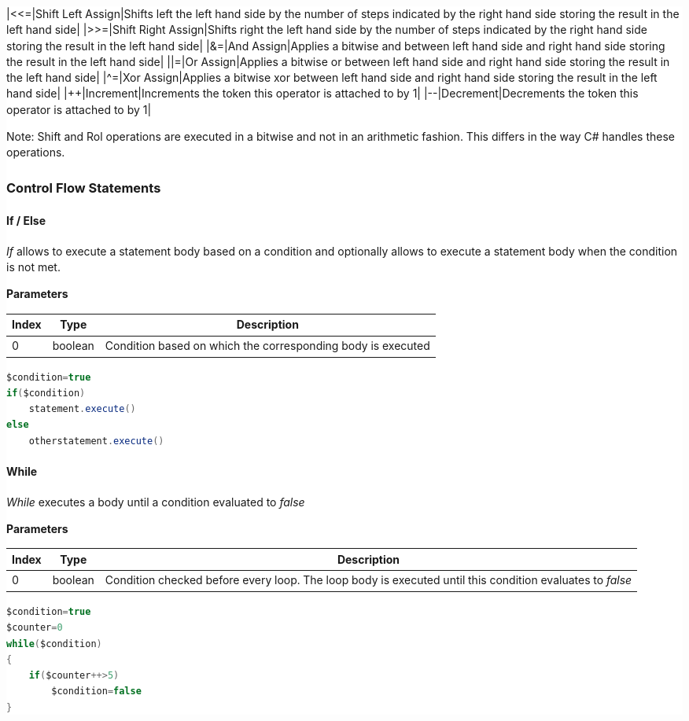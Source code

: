|<<=|Shift Left Assign|Shifts left the left hand side by the number of steps indicated by the right hand side storing the result in the left hand side|
|>>=|Shift Right Assign|Shifts right the left hand side by the number of steps indicated by the right hand side storing the result in the left hand side|
|&=|And Assign|Applies a bitwise and between left hand side and right hand side storing the result in the left hand side|
|\|=|Or Assign|Applies a bitwise or between left hand side and right hand side storing the result in the left hand side|
|^=|Xor Assign|Applies a bitwise xor between left hand side and right hand side storing the result in the left hand side|
|++|Increment|Increments the token this operator is attached to by 1|
|--|Decrement|Decrements the token this operator is attached to by 1|

Note: Shift and Rol operations are executed in a bitwise and not in an arithmetic fashion. This differs in the way C# handles these operations.

### Control Flow Statements

#### If / Else

*If* allows to execute a statement body based on a condition and optionally allows to execute a statement body when the condition is not met.

**Parameters**

|Index|Type|Description|
|-|-|-|
|0|boolean|Condition based on which the corresponding body is executed|

``` csharp
$condition=true
if($condition)
	statement.execute()
else
	otherstatement.execute()
```

#### While

*While* executes a body until a condition evaluated to *false*

**Parameters**

|Index|Type|Description|
|-|-|-|
|0|boolean|Condition checked before every loop. The loop body is executed until this condition evaluates to *false*|

``` csharp
$condition=true
$counter=0
while($condition)
{
	if($counter++>5)
		$condition=false
}
```
